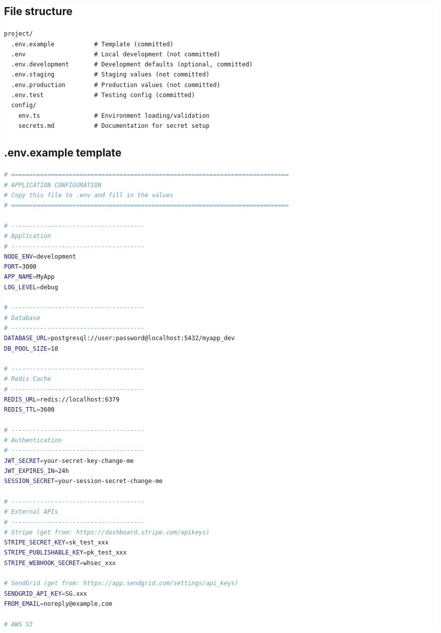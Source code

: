 ## File structure

```
project/
  .env.example           # Template (committed)
  .env                   # Local development (not committed)
  .env.development       # Development defaults (optional, committed)
  .env.staging           # Staging values (not committed)
  .env.production        # Production values (not committed)
  .env.test              # Testing config (committed)
  config/
    env.ts               # Environment loading/validation
    secrets.md           # Documentation for secret setup
```

## .env.example template

```bash
# =============================================================================
# APPLICATION CONFIGURATION
# Copy this file to .env and fill in the values
# =============================================================================

# -------------------------------------
# Application
# -------------------------------------
NODE_ENV=development
PORT=3000
APP_NAME=MyApp
LOG_LEVEL=debug

# -------------------------------------
# Database
# -------------------------------------
DATABASE_URL=postgresql://user:password@localhost:5432/myapp_dev
DB_POOL_SIZE=10

# -------------------------------------
# Redis Cache
# -------------------------------------
REDIS_URL=redis://localhost:6379
REDIS_TTL=3600

# -------------------------------------
# Authentication
# -------------------------------------
JWT_SECRET=your-secret-key-change-me
JWT_EXPIRES_IN=24h
SESSION_SECRET=your-session-secret-change-me

# -------------------------------------
# External APIs
# -------------------------------------
# Stripe (get from: https://dashboard.stripe.com/apikeys)
STRIPE_SECRET_KEY=sk_test_xxx
STRIPE_PUBLISHABLE_KEY=pk_test_xxx
STRIPE_WEBHOOK_SECRET=whsec_xxx

# SendGrid (get from: https://app.sendgrid.com/settings/api_keys)
SENDGRID_API_KEY=SG.xxx
FROM_EMAIL=noreply@example.com

# AWS S3
```